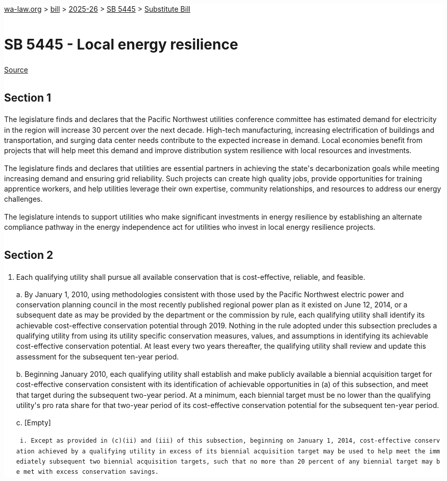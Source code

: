 [wa-law.org](/) > [bill](/bill/) > [2025-26](/bill/2025-26/) > [SB 5445](/bill/2025-26/sb/5445/) > [Substitute Bill](/bill/2025-26/sb/5445/S/)

# SB 5445 - Local energy resilience

[Source](http://lawfilesext.leg.wa.gov/biennium/2025-26/Pdf/Bills/Senate%20Bills/5445-S.pdf)

## Section 1
The legislature finds and declares that the Pacific Northwest utilities conference committee has estimated demand for electricity in the region will increase 30 percent over the next decade. High-tech manufacturing, increasing electrification of buildings and transportation, and surging data center needs contribute to the expected increase in demand. Local economies benefit from projects that will help meet this demand and improve distribution system resilience with local resources and investments.

The legislature finds and declares that utilities are essential partners in achieving the state's decarbonization goals while meeting increasing demand and ensuring grid reliability. Such projects can create high quality jobs, provide opportunities for training apprentice workers, and help utilities leverage their own expertise, community relationships, and resources to address our energy challenges.

The legislature intends to support utilities who make significant investments in energy resilience by establishing an alternate compliance pathway in the energy independence act for utilities who invest in local energy resilience projects.

## Section 2
1. Each qualifying utility shall pursue all available conservation that is cost-effective, reliable, and feasible.

    a. By January 1, 2010, using methodologies consistent with those used by the Pacific Northwest electric power and conservation planning council in the most recently published regional power plan as it existed on June 12, 2014, or a subsequent date as may be provided by the department or the commission by rule, each qualifying utility shall identify its achievable cost-effective conservation potential through 2019. Nothing in the rule adopted under this subsection precludes a qualifying utility from using its utility specific conservation measures, values, and assumptions in identifying its achievable cost-effective conservation potential. At least every two years thereafter, the qualifying utility shall review and update this assessment for the subsequent ten-year period.

    b. Beginning January 2010, each qualifying utility shall establish and make publicly available a biennial acquisition target for cost-effective conservation consistent with its identification of achievable opportunities in (a) of this subsection, and meet that target during the subsequent two-year period. At a minimum, each biennial target must be no lower than the qualifying utility's pro rata share for that two-year period of its cost-effective conservation potential for the subsequent ten-year period.

    c. [Empty]

        i. Except as provided in (c)(ii) and (iii) of this subsection, beginning on January 1, 2014, cost-effective conservation achieved by a qualifying utility in excess of its biennial acquisition target may be used to help meet the immediately subsequent two biennial acquisition targets, such that no more than 20 percent of any biennial target may be met with excess conservation savings.
